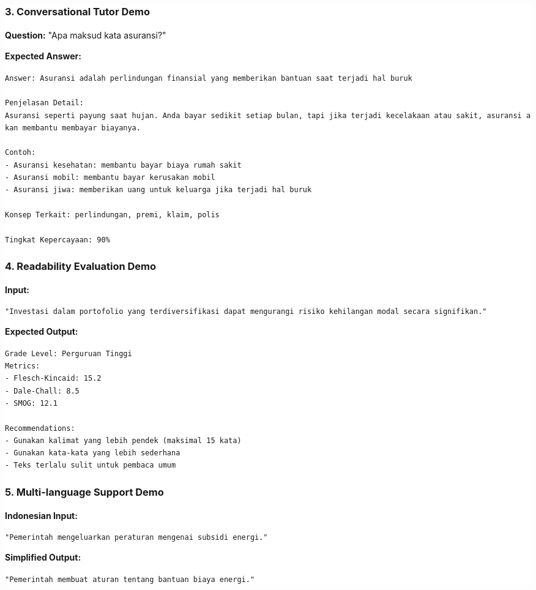 ### 3. Conversational Tutor Demo

**Question:** "Apa maksud kata asuransi?"

**Expected Answer:**
```
Answer: Asuransi adalah perlindungan finansial yang memberikan bantuan saat terjadi hal buruk

Penjelasan Detail:
Asuransi seperti payung saat hujan. Anda bayar sedikit setiap bulan, tapi jika terjadi kecelakaan atau sakit, asuransi akan membantu membayar biayanya.

Contoh:
- Asuransi kesehatan: membantu bayar biaya rumah sakit
- Asuransi mobil: membantu bayar kerusakan mobil
- Asuransi jiwa: memberikan uang untuk keluarga jika terjadi hal buruk

Konsep Terkait: perlindungan, premi, klaim, polis

Tingkat Kepercayaan: 90%
```

### 4. Readability Evaluation Demo

**Input:**
```
"Investasi dalam portofolio yang terdiversifikasi dapat mengurangi risiko kehilangan modal secara signifikan."
```

**Expected Output:**
```
Grade Level: Perguruan Tinggi
Metrics:
- Flesch-Kincaid: 15.2
- Dale-Chall: 8.5
- SMOG: 12.1

Recommendations:
- Gunakan kalimat yang lebih pendek (maksimal 15 kata)
- Gunakan kata-kata yang lebih sederhana
- Teks terlalu sulit untuk pembaca umum
```

### 5. Multi-language Support Demo

**Indonesian Input:**
```
"Pemerintah mengeluarkan peraturan mengenai subsidi energi."
```

**Simplified Output:**
```
"Pemerintah membuat aturan tentang bantuan biaya energi."
```
